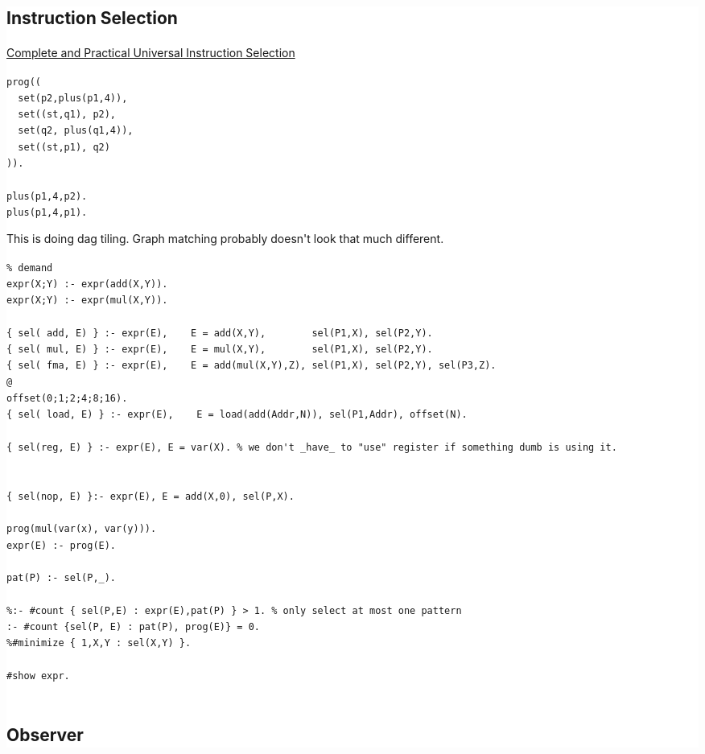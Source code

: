 ## Instruction Selection

[Complete and Practical Universal Instruction Selection](https://dl.acm.org/doi/10.1145/3126528)

```clingo
prog((
  set(p2,plus(p1,4)),
  set((st,q1), p2),
  set(q2, plus(q1,4)),
  set((st,p1), q2)
)).

plus(p1,4,p2).
plus(p1,4,p1).

```

This is doing dag tiling. Graph matching probably doesn't look that much different.

```clingo
% demand
expr(X;Y) :- expr(add(X,Y)).
expr(X;Y) :- expr(mul(X,Y)).

{ sel( add, E) } :- expr(E),    E = add(X,Y),        sel(P1,X), sel(P2,Y).
{ sel( mul, E) } :- expr(E),    E = mul(X,Y),        sel(P1,X), sel(P2,Y).
{ sel( fma, E) } :- expr(E),    E = add(mul(X,Y),Z), sel(P1,X), sel(P2,Y), sel(P3,Z).
@
offset(0;1;2;4;8;16).
{ sel( load, E) } :- expr(E),    E = load(add(Addr,N)), sel(P1,Addr), offset(N).

{ sel(reg, E) } :- expr(E), E = var(X). % we don't _have_ to "use" register if something dumb is using it.


{ sel(nop, E) }:- expr(E), E = add(X,0), sel(P,X).

prog(mul(var(x), var(y))).
expr(E) :- prog(E).

pat(P) :- sel(P,_).

%:- #count { sel(P,E) : expr(E),pat(P) } > 1. % only select at most one pattern
:- #count {sel(P, E) : pat(P), prog(E)} = 0.
%#minimize { 1,X,Y : sel(X,Y) }.

#show expr.


```

## Observer
